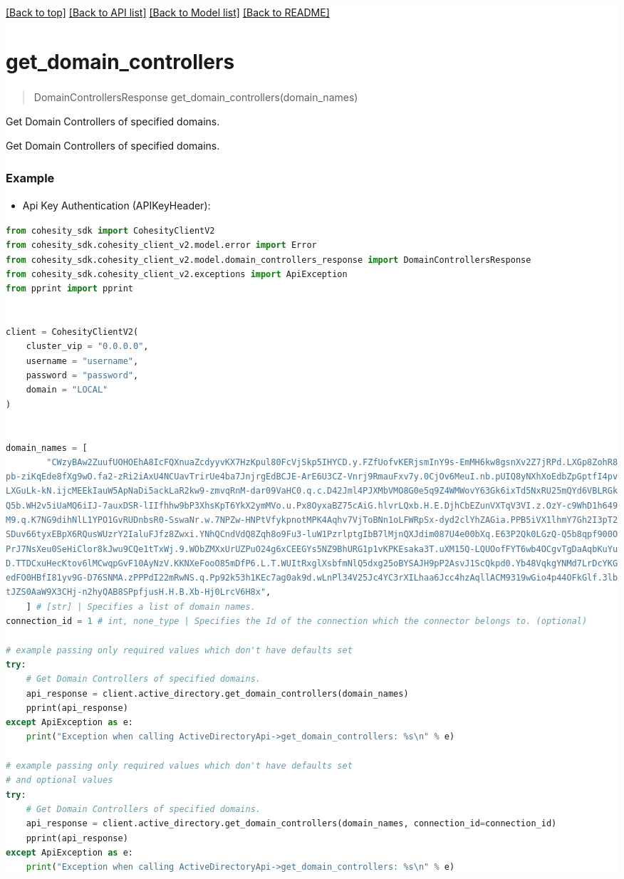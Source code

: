 [[Back to top]](#) [[Back to API list]](../README.md#documentation-for-api-endpoints) [[Back to Model list]](../README.md#documentation-for-models) [[Back to README]](../README.md)

# **get_domain_controllers**
> DomainControllersResponse get_domain_controllers(domain_names)

Get Domain Controllers of specified domains.

Get Domain Controllers of specified domains.

### Example

* Api Key Authentication (APIKeyHeader):
```python
from cohesity_sdk import CohesityClientV2
from cohesity_sdk.cohesity_client_v2.model.error import Error
from cohesity_sdk.cohesity_client_v2.model.domain_controllers_response import DomainControllersResponse
from cohesity_sdk.cohesity_client_v2.exceptions import ApiException
from pprint import pprint


client = CohesityClientV2(
	cluster_vip = "0.0.0.0",
	username = "username",
	password = "password",
	domain = "LOCAL"
)


domain_names = [
        "CWzyBAw2ZuufUOHOEhA8IcFQXnuaZcdyyvKX7HzKpul80FcVjSkp5IHYCD.y.FZfUofvKERjsmInY9s-EmMH6kw8gsnXv2Z7jRPd.LXGp8ZohR8pb-ziKqEde8fXg9wO.fa2-zRi2iAxU4NCUavTrirUe4ba7JnjrgEdBCJE-ArE6U3CZ-Vnrj9RmauFxv7y.0CjOv6MeuI.nb.pUIQ8yNXhXoEdbZpGptfI4pvLXGuLk-kN.ijcMEEkIauW5ApNaDi5ackLaR2kw9-zmvqRnM-dar09VaHC0.q.c.D42Jml4PJXMbVMO8G0e5q9Z4WMWovY63Gk6ixTd5NxRU25mQYd6VBLRGkQ5b.WH2v5iUaMQ6iIJ-7auxDSR-lIIfhhw9bP3XhsKpT6YkX2ymMVo.u.Px8OyxaBZ75cAiG.hlvrLQxb.H.E.DjhCbEZunVXTqV3VI.z.OzY-c9WhD1h649M9.q.K7NG9dihNlL1YPO1GvRUDnbsR0-SswaNr.w.7NPZw-HNPtVfykpnotMPK4Aqhv7VjToBNn1oLFWRpSx-dyd2clYhZAGia.PPB5iVX1lhmY7Gh2I3pT2SDuv66tyxEBpX6RQusWUzrY2IaluFJfz8Zwxi.YNhQCndVdQ8Zqh8o9Fu3-luW1PzrlptgIbB7lMjnQXJdim087U4e00bXq.E63P2Qk0LGzQ-Q5b8qpf900OPrJ7NsXeu0SeHiClor8kJwu9CQe1tTxWj.9.WObZMXxUrUZPuO24g6xCEEGYs5NZ9BhURG1p1vKPKEsaka3T.uXM15Q-LQUOofFYT6wb4OCgvTgDaAqbKuYuD.TTDCxuHecKtov6lMCwqpGvF10AyNzV.KKNXeFooO85mDfP6.L.T.WUItRxglXsbfmNlQ5dxg25oBYSAJH9pP2AsvJ1ScQkpd0.Yb48VqkgYNMd7LrDcYKGedFO0HBfI81yv9G-D76SNMA.zPPPdI22mRwNS.q.Pp92k53h1KEc7ag0ak9d.wLnPl34V25Jc4YC3rXILhaa6Jcc4hzAqllACM9319wGio4p44OFkGlf.3lbtJZS0AaW9X3CHj-n2hyQAB8SPpfjusH.H.B.Xb-Hj0LrcV6H8x",
    ] # [str] | Specifies a list of domain names.
connection_id = 1 # int, none_type | Specifies the Id of the connection which the connector belongs to. (optional)

# example passing only required values which don't have defaults set
try:
	# Get Domain Controllers of specified domains.
	api_response = client.active_directory.get_domain_controllers(domain_names)
	pprint(api_response)
except ApiException as e:
	print("Exception when calling ActiveDirectoryApi->get_domain_controllers: %s\n" % e)

# example passing only required values which don't have defaults set
# and optional values
try:
	# Get Domain Controllers of specified domains.
	api_response = client.active_directory.get_domain_controllers(domain_names, connection_id=connection_id)
	pprint(api_response)
except ApiException as e:
	print("Exception when calling ActiveDirectoryApi->get_domain_controllers: %s\n" % e)
```